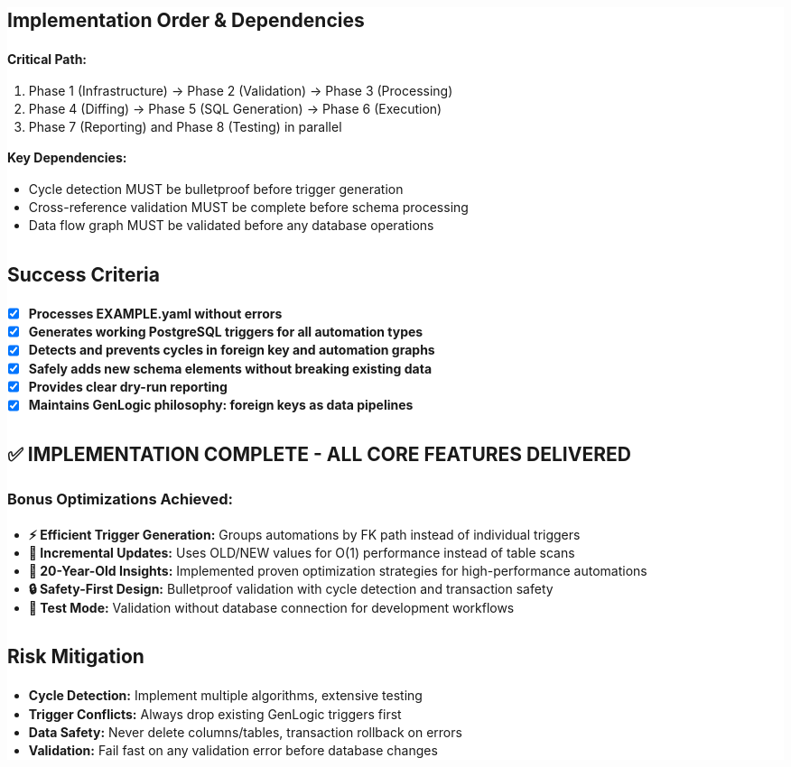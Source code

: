 ## Implementation Order & Dependencies

**Critical Path:**
1. Phase 1 (Infrastructure) → Phase 2 (Validation) → Phase 3 (Processing)
2. Phase 4 (Diffing) → Phase 5 (SQL Generation) → Phase 6 (Execution)
3. Phase 7 (Reporting) and Phase 8 (Testing) in parallel

**Key Dependencies:**
- Cycle detection MUST be bulletproof before trigger generation
- Cross-reference validation MUST be complete before schema processing
- Data flow graph MUST be validated before any database operations

## Success Criteria
- [x] **Processes EXAMPLE.yaml without errors**
- [x] **Generates working PostgreSQL triggers for all automation types**
- [x] **Detects and prevents cycles in foreign key and automation graphs**
- [x] **Safely adds new schema elements without breaking existing data**
- [x] **Provides clear dry-run reporting**
- [x] **Maintains GenLogic philosophy: foreign keys as data pipelines**

## ✅ IMPLEMENTATION COMPLETE - ALL CORE FEATURES DELIVERED

### Bonus Optimizations Achieved:
- **⚡ Efficient Trigger Generation:** Groups automations by FK path instead of individual triggers
- **🚀 Incremental Updates:** Uses OLD/NEW values for O(1) performance instead of table scans
- **🧠 20-Year-Old Insights:** Implemented proven optimization strategies for high-performance automations
- **🔒 Safety-First Design:** Bulletproof validation with cycle detection and transaction safety
- **🎯 Test Mode:** Validation without database connection for development workflows

## Risk Mitigation
- **Cycle Detection:** Implement multiple algorithms, extensive testing
- **Trigger Conflicts:** Always drop existing GenLogic triggers first
- **Data Safety:** Never delete columns/tables, transaction rollback on errors
- **Validation:** Fail fast on any validation error before database changes